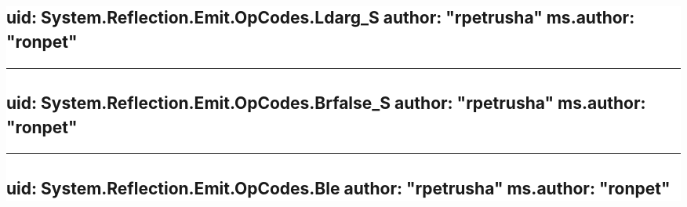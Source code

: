 uid: System.Reflection.Emit.OpCodes.Ldarg_S
author: "rpetrusha"
ms.author: "ronpet"
---

---
uid: System.Reflection.Emit.OpCodes.Brfalse_S
author: "rpetrusha"
ms.author: "ronpet"
---

---
uid: System.Reflection.Emit.OpCodes.Ble
author: "rpetrusha"
ms.author: "ronpet"
---
